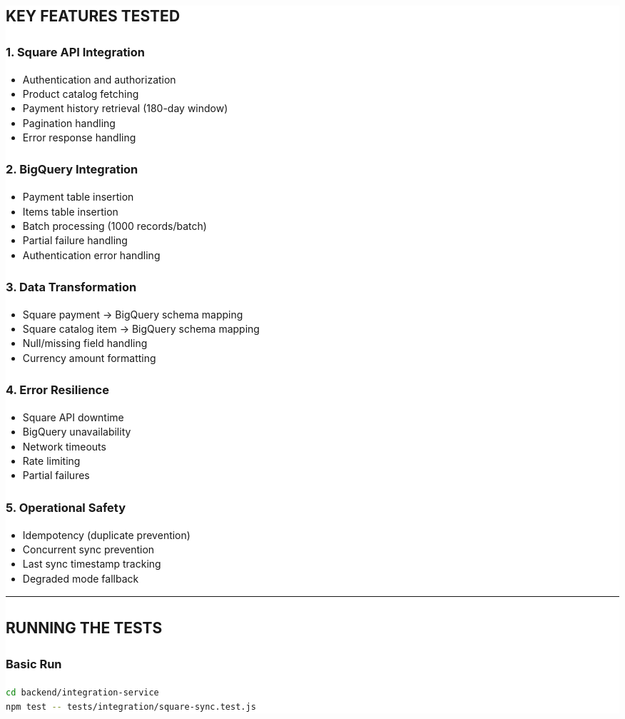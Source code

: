 
## KEY FEATURES TESTED

### 1. Square API Integration

- Authentication and authorization
- Product catalog fetching
- Payment history retrieval (180-day window)
- Pagination handling
- Error response handling

### 2. BigQuery Integration

- Payment table insertion
- Items table insertion
- Batch processing (1000 records/batch)
- Partial failure handling
- Authentication error handling

### 3. Data Transformation

- Square payment → BigQuery schema mapping
- Square catalog item → BigQuery schema mapping
- Null/missing field handling
- Currency amount formatting

### 4. Error Resilience

- Square API downtime
- BigQuery unavailability
- Network timeouts
- Rate limiting
- Partial failures

### 5. Operational Safety

- Idempotency (duplicate prevention)
- Concurrent sync prevention
- Last sync timestamp tracking
- Degraded mode fallback

---

## RUNNING THE TESTS

### Basic Run

```bash
cd backend/integration-service
npm test -- tests/integration/square-sync.test.js
```
